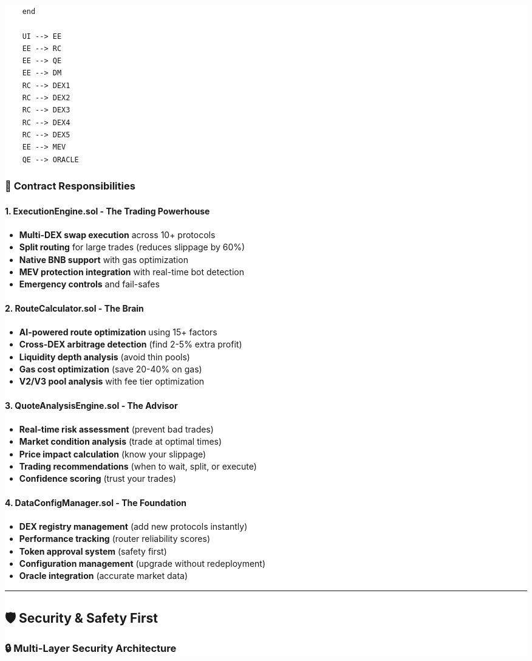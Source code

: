```mermaid
    end
    
    UI --> EE
    EE --> RC
    EE --> QE
    EE --> DM
    RC --> DEX1
    RC --> DEX2
    RC --> DEX3
    RC --> DEX4
    RC --> DEX5
    EE --> MEV
    QE --> ORACLE
```

### 🔧 **Contract Responsibilities**

#### 1. **ExecutionEngine.sol** - The Trading Powerhouse
- **Multi-DEX swap execution** across 10+ protocols
- **Split routing** for large trades (reduces slippage by 60%)
- **Native BNB support** with gas optimization
- **MEV protection integration** with real-time bot detection
- **Emergency controls** and fail-safes

#### 2. **RouteCalculator.sol** - The Brain
- **AI-powered route optimization** using 15+ factors
- **Cross-DEX arbitrage detection** (find 2-5% extra profit)
- **Liquidity depth analysis** (avoid thin pools)
- **Gas cost optimization** (save 20-40% on gas)
- **V2/V3 pool analysis** with fee tier optimization

#### 3. **QuoteAnalysisEngine.sol** - The Advisor
- **Real-time risk assessment** (prevent bad trades)
- **Market condition analysis** (trade at optimal times)
- **Price impact calculation** (know your slippage)
- **Trading recommendations** (when to wait, split, or execute)
- **Confidence scoring** (trust your trades)

#### 4. **DataConfigManager.sol** - The Foundation
- **DEX registry management** (add new protocols instantly)
- **Performance tracking** (router reliability scores)
- **Token approval system** (safety first)
- **Configuration management** (upgrade without redeployment)
- **Oracle integration** (accurate market data)

---

## 🛡️ Security & Safety First

### 🔒 **Multi-Layer Security Architecture**
